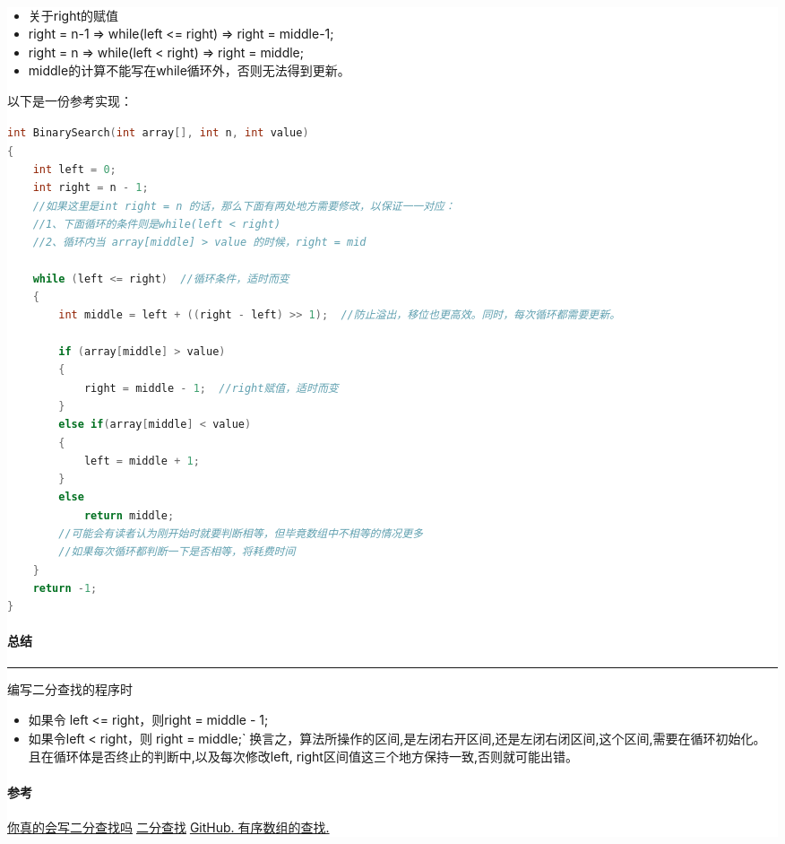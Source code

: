 * 关于right的赋值
* right = n-1 => while(left <= right) => right = middle-1;
* right = n => while(left < right) => right = middle;
* middle的计算不能写在while循环外，否则无法得到更新。

以下是一份参考实现：
```c++
int BinarySearch(int array[], int n, int value)
{
    int left = 0;
    int right = n - 1;
    //如果这里是int right = n 的话，那么下面有两处地方需要修改，以保证一一对应：
    //1、下面循环的条件则是while(left < right)
    //2、循环内当 array[middle] > value 的时候，right = mid

    while (left <= right)  //循环条件，适时而变
    {
        int middle = left + ((right - left) >> 1);  //防止溢出，移位也更高效。同时，每次循环都需要更新。

        if (array[middle] > value)
        {
            right = middle - 1;  //right赋值，适时而变
        }
        else if(array[middle] < value)
        {
            left = middle + 1;
        }
        else
            return middle;
        //可能会有读者认为刚开始时就要判断相等，但毕竟数组中不相等的情况更多
        //如果每次循环都判断一下是否相等，将耗费时间
    }
    return -1;
}
```
#### 总结

---
编写二分查找的程序时

* 如果令 left <= right，则right = middle - 1;
* 如果令left < right，则 right = middle;`
换言之，算法所操作的区间,是左闭右开区间,还是左闭右闭区间,这个区间,需要在循环初始化。且在循环体是否终止的判断中,以及每次修改left, right区间值这三个地方保持一致,否则就可能出错。


#### 参考
[你真的会写二分查找吗](http://www.cnblogs.com/luoxn28/p/5767571.html)
[二分查找](https://subetter.com/articles/binary-search.html)
[GitHub. 有序数组的查找.](https://github.com/julycoding/The-Art-Of-Programming-By-July/blob/master/ebook/zh/04.01.md)
